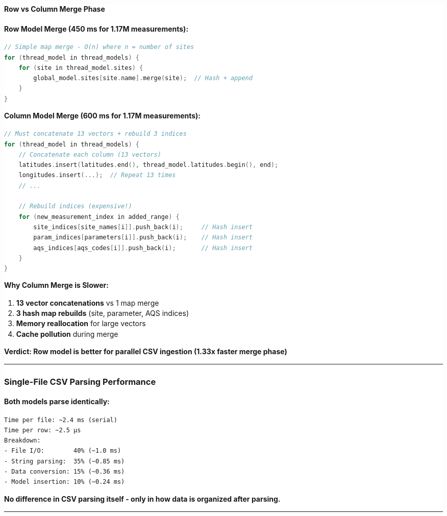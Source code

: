 #### Row vs Column Merge Phase

**Row Model Merge (450 ms for 1.17M measurements):**
```cpp
// Simple map merge - O(n) where n = number of sites
for (thread_model in thread_models) {
    for (site in thread_model.sites) {
        global_model.sites[site.name].merge(site);  // Hash + append
    }
}
```

**Column Model Merge (600 ms for 1.17M measurements):**
```cpp
// Must concatenate 13 vectors + rebuild 3 indices
for (thread_model in thread_models) {
    // Concatenate each column (13 vectors)
    latitudes.insert(latitudes.end(), thread_model.latitudes.begin(), end);
    longitudes.insert(...);  // Repeat 13 times
    // ...
    
    // Rebuild indices (expensive!)
    for (new_measurement_index in added_range) {
        site_indices[site_names[i]].push_back(i);     // Hash insert
        param_indices[parameters[i]].push_back(i);    // Hash insert
        aqs_indices[aqs_codes[i]].push_back(i);       // Hash insert
    }
}
```

**Why Column Merge is Slower:**
1. **13 vector concatenations** vs 1 map merge
2. **3 hash map rebuilds** (site, parameter, AQS indices)
3. **Memory reallocation** for large vectors
4. **Cache pollution** during merge

**Verdict: Row model is better for parallel CSV ingestion (1.33x faster merge phase)**

---

### Single-File CSV Parsing Performance

**Both models parse identically:**
```
Time per file: ~2.4 ms (serial)
Time per row: ~2.5 µs
Breakdown:
- File I/O:        40% (~1.0 ms)
- String parsing:  35% (~0.85 ms)
- Data conversion: 15% (~0.36 ms)  
- Model insertion: 10% (~0.24 ms)
```

**No difference in CSV parsing itself - only in how data is organized after parsing.**

---